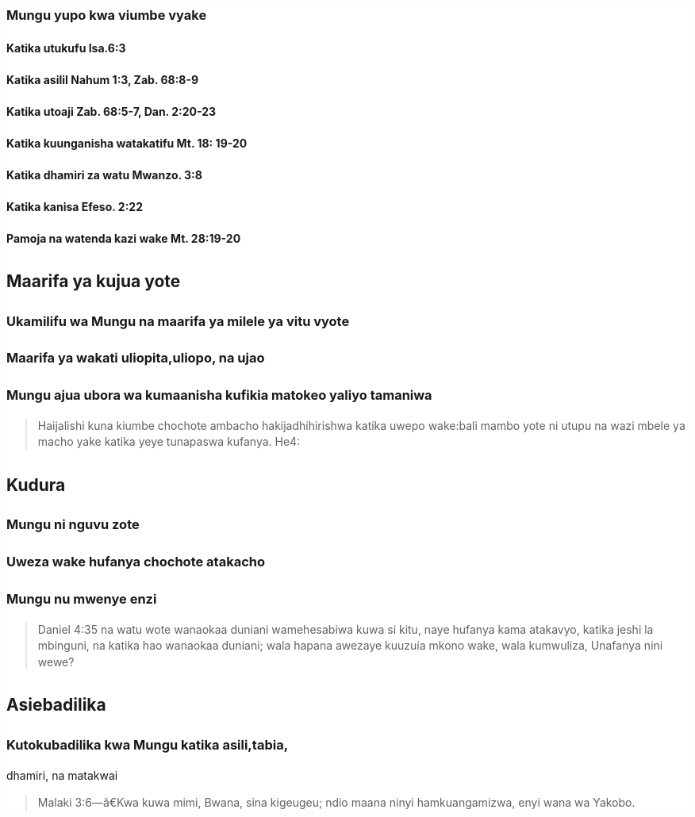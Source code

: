 ### Mungu yupo kwa viumbe vyake

#### Katika utukufu Isa.6:3

#### Katika asiliI Nahum 1:3&#44; Zab. 68:8-9

#### Katika utoaji Zab. 68:5-7&#44; Dan. 2:20-23

#### Katika kuunganisha watakatifu Mt. 18: 19-20

#### Katika dhamiri za watu Mwanzo. 3:8

#### Katika kanisa Efeso. 2:22

#### Pamoja na watenda kazi wake Mt. 28:19-20

## Maarifa ya kujua yote

### Ukamilifu wa Mungu na maarifa ya milele ya vitu vyote

### Maarifa ya wakati uliopita&#44;uliopo&#44; na ujao

### Mungu ajua ubora wa kumaanisha kufikia matokeo yaliyo tamaniwa

> Haijalishi kuna kiumbe chochote ambacho hakijadhihirishwa katika uwepo wake:bali mambo yote ni utupu na wazi mbele ya macho yake katika yeye tunapaswa kufanya. He4:

## Kudura

### Mungu ni nguvu zote

### Uweza wake hufanya chochote atakacho

### Mungu nu mwenye enzi

> Daniel 4:35 na watu wote wanaokaa duniani wamehesabiwa kuwa si kitu&#44; naye hufanya kama atakavyo&#44; katika jeshi la mbinguni&#44; na katika hao wanaokaa duniani; wala hapana awezaye kuuzuia mkono wake&#44; wala kumwuliza&#44; Unafanya nini wewe?

## Asiebadilika

### Kutokubadilika kwa Mungu katika asili&#44;tabia&#44;

dhamiri&#44; na matakwai

> Malaki 3:6&mdash;â€Kwa kuwa mimi&#44; Bwana&#44; sina kigeugeu; ndio maana ninyi hamkuangamizwa&#44; enyi wana wa Yakobo.
